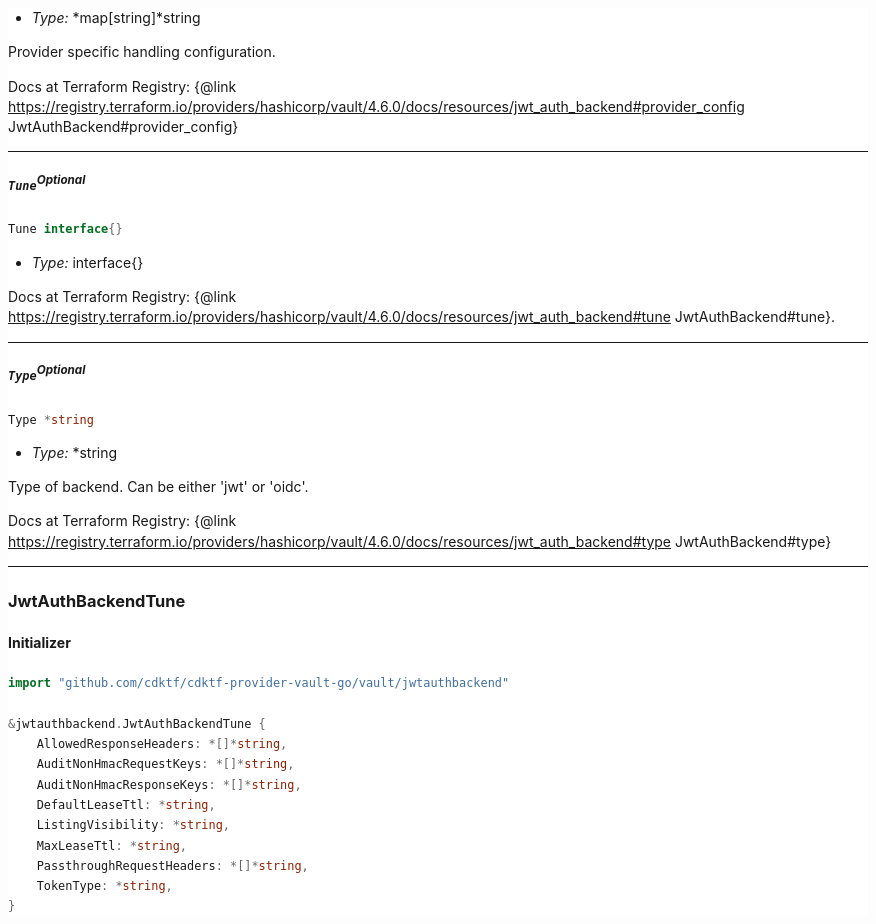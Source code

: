 - *Type:* *map[string]*string

Provider specific handling configuration.

Docs at Terraform Registry: {@link https://registry.terraform.io/providers/hashicorp/vault/4.6.0/docs/resources/jwt_auth_backend#provider_config JwtAuthBackend#provider_config}

---

##### `Tune`<sup>Optional</sup> <a name="Tune" id="@cdktf/provider-vault.jwtAuthBackend.JwtAuthBackendConfig.property.tune"></a>

```go
Tune interface{}
```

- *Type:* interface{}

Docs at Terraform Registry: {@link https://registry.terraform.io/providers/hashicorp/vault/4.6.0/docs/resources/jwt_auth_backend#tune JwtAuthBackend#tune}.

---

##### `Type`<sup>Optional</sup> <a name="Type" id="@cdktf/provider-vault.jwtAuthBackend.JwtAuthBackendConfig.property.type"></a>

```go
Type *string
```

- *Type:* *string

Type of backend. Can be either 'jwt' or 'oidc'.

Docs at Terraform Registry: {@link https://registry.terraform.io/providers/hashicorp/vault/4.6.0/docs/resources/jwt_auth_backend#type JwtAuthBackend#type}

---

### JwtAuthBackendTune <a name="JwtAuthBackendTune" id="@cdktf/provider-vault.jwtAuthBackend.JwtAuthBackendTune"></a>

#### Initializer <a name="Initializer" id="@cdktf/provider-vault.jwtAuthBackend.JwtAuthBackendTune.Initializer"></a>

```go
import "github.com/cdktf/cdktf-provider-vault-go/vault/jwtauthbackend"

&jwtauthbackend.JwtAuthBackendTune {
	AllowedResponseHeaders: *[]*string,
	AuditNonHmacRequestKeys: *[]*string,
	AuditNonHmacResponseKeys: *[]*string,
	DefaultLeaseTtl: *string,
	ListingVisibility: *string,
	MaxLeaseTtl: *string,
	PassthroughRequestHeaders: *[]*string,
	TokenType: *string,
}
```
